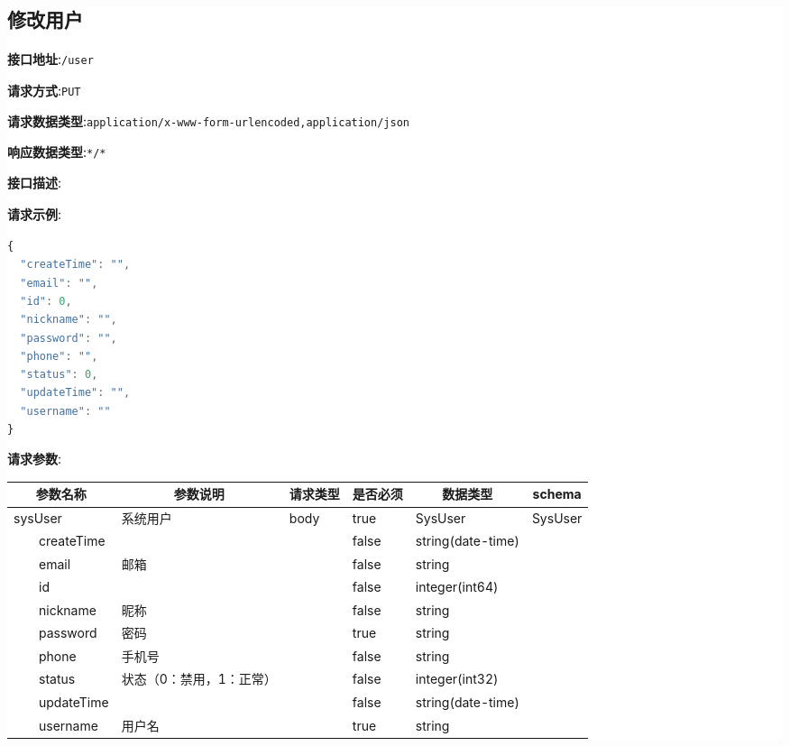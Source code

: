 
## 修改用户


**接口地址**:`/user`


**请求方式**:`PUT`


**请求数据类型**:`application/x-www-form-urlencoded,application/json`


**响应数据类型**:`*/*`


**接口描述**:


**请求示例**:


```javascript
{
  "createTime": "",
  "email": "",
  "id": 0,
  "nickname": "",
  "password": "",
  "phone": "",
  "status": 0,
  "updateTime": "",
  "username": ""
}
```


**请求参数**:


| 参数名称 | 参数说明 | 请求类型    | 是否必须 | 数据类型 | schema |
| -------- | -------- | ----- | -------- | -------- | ------ |
|sysUser|系统用户|body|true|SysUser|SysUser|
|&emsp;&emsp;createTime|||false|string(date-time)||
|&emsp;&emsp;email|邮箱||false|string||
|&emsp;&emsp;id|||false|integer(int64)||
|&emsp;&emsp;nickname|昵称||false|string||
|&emsp;&emsp;password|密码||true|string||
|&emsp;&emsp;phone|手机号||false|string||
|&emsp;&emsp;status|状态（0：禁用，1：正常）||false|integer(int32)||
|&emsp;&emsp;updateTime|||false|string(date-time)||
|&emsp;&emsp;username|用户名||true|string||
